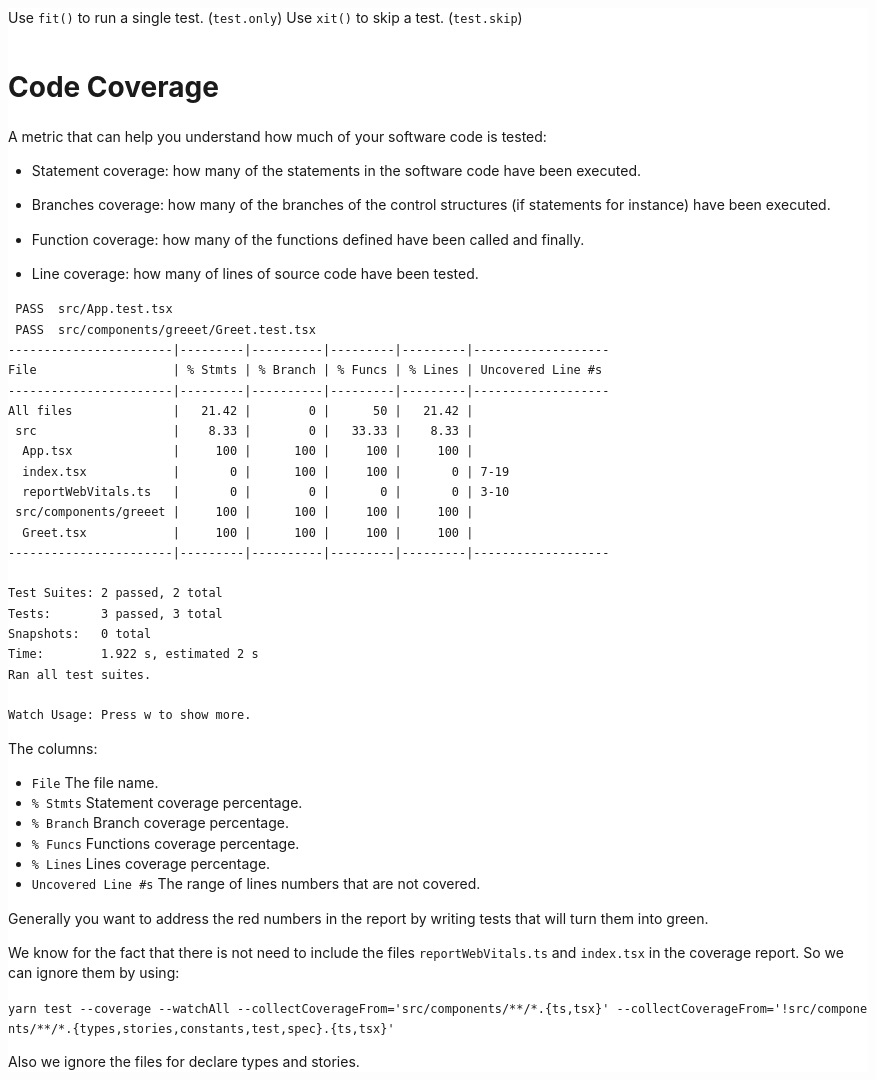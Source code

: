 Use `fit()` to run a single test. (`test.only`)
Use `xit()` to skip a test. (`test.skip`)

# Code Coverage
A metric that can help you understand how much of your software code 
is tested:

- Statement coverage: how many of the statements in the software code have
been executed.

- Branches coverage: how many of the branches of the control structures (if
statements for instance) have been executed.

- Function coverage: how many of the functions defined have been called and
finally.

- Line coverage: how many of lines of source code have been tested.

```
 PASS  src/App.test.tsx
 PASS  src/components/greeet/Greet.test.tsx
-----------------------|---------|----------|---------|---------|-------------------
File                   | % Stmts | % Branch | % Funcs | % Lines | Uncovered Line #s
-----------------------|---------|----------|---------|---------|-------------------
All files              |   21.42 |        0 |      50 |   21.42 |
 src                   |    8.33 |        0 |   33.33 |    8.33 |
  App.tsx              |     100 |      100 |     100 |     100 |
  index.tsx            |       0 |      100 |     100 |       0 | 7-19
  reportWebVitals.ts   |       0 |        0 |       0 |       0 | 3-10
 src/components/greeet |     100 |      100 |     100 |     100 |
  Greet.tsx            |     100 |      100 |     100 |     100 |
-----------------------|---------|----------|---------|---------|-------------------

Test Suites: 2 passed, 2 total
Tests:       3 passed, 3 total
Snapshots:   0 total
Time:        1.922 s, estimated 2 s
Ran all test suites.

Watch Usage: Press w to show more.
```

The columns:
- `File` The file name.
- `% Stmts` Statement coverage percentage.
- `% Branch` Branch coverage percentage.
- `% Funcs` Functions coverage percentage.
- `% Lines` Lines coverage percentage.
- `Uncovered Line #s` The range of lines numbers that are not covered.

Generally you want to address the red numbers in the report by writing
tests that will turn them into green.

We know for the fact that there is not need to include the files `reportWebVitals.ts`
and `index.tsx` in the coverage report. So we can ignore them by using:
```
yarn test --coverage --watchAll --collectCoverageFrom='src/components/**/*.{ts,tsx}' --collectCoverageFrom='!src/components/**/*.{types,stories,constants,test,spec}.{ts,tsx}'
```
Also we ignore the files for declare types and stories.
